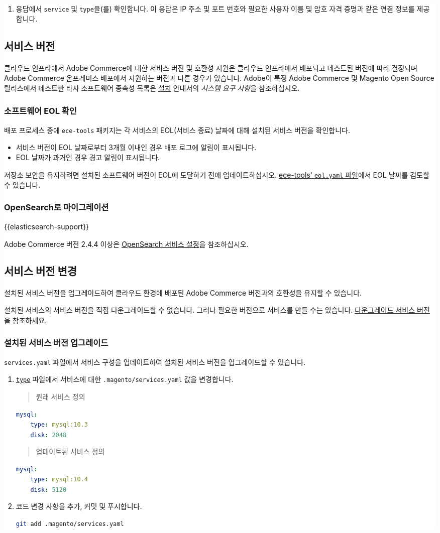 1. 응답에서 `service` 및 `type`을(를) 확인합니다. 이 응답은 IP 주소 및 포트 번호와 필요한 사용자 이름 및 암호 자격 증명과 같은 연결 정보를 제공합니다.

## 서비스 버전

클라우드 인프라에서 Adobe Commerce에 대한 서비스 버전 및 호환성 지원은 클라우드 인프라에서 배포되고 테스트된 버전에 따라 결정되며 Adobe Commerce 온프레미스 배포에서 지원하는 버전과 다른 경우가 있습니다. Adobe이 특정 Adobe Commerce 및 Magento Open Source 릴리스에서 테스트한 타사 소프트웨어 종속성 목록은 [설치](https://experienceleague.adobe.com/docs/commerce-operations/installation-guide/system-requirements.html?lang=ko) 안내서의 _시스템 요구 사항_&#x200B;을 참조하십시오.

### 소프트웨어 EOL 확인

배포 프로세스 중에 `ece-tools` 패키지는 각 서비스의 EOL(서비스 종료) 날짜에 대해 설치된 서비스 버전을 확인합니다.

- 서비스 버전이 EOL 날짜로부터 3개월 이내인 경우 배포 로그에 알림이 표시됩니다.
- EOL 날짜가 과거인 경우 경고 알림이 표시됩니다.

저장소 보안을 유지하려면 설치된 소프트웨어 버전이 EOL에 도달하기 전에 업데이트하십시오. [ece-tools&#39; `eol.yaml` 파일](https://github.com/magento/ece-tools/blob/develop/config/eol.yaml)에서 EOL 날짜를 검토할 수 있습니다.

### OpenSearch로 마이그레이션

{{elasticsearch-support}}

Adobe Commerce 버전 2.4.4 이상은 [OpenSearch 서비스 설정](opensearch.md)을 참조하십시오.

## 서비스 버전 변경

설치된 서비스 버전을 업그레이드하여 클라우드 환경에 배포된 Adobe Commerce 버전과의 호환성을 유지할 수 있습니다.

설치된 서비스의 서비스 버전을 직접 다운그레이드할 수 없습니다. 그러나 필요한 버전으로 서비스를 만들 수는 있습니다. [다운그레이드 서비스 버전](#downgrade-version)을 참조하세요.

### 설치된 서비스 버전 업그레이드

`services.yaml` 파일에서 서비스 구성을 업데이트하여 설치된 서비스 버전을 업그레이드할 수 있습니다.

1. [`type`](#type) 파일에서 서비스에 대한 `.magento/services.yaml` 값을 변경합니다.

   > 원래 서비스 정의

   ```yaml
   mysql:
       type: mysql:10.3
       disk: 2048
   ```

   > 업데이트된 서비스 정의

   ```yaml
   mysql:
       type: mysql:10.4
       disk: 5120
   ```

1. 코드 변경 사항을 추가, 커밋 및 푸시합니다.

   ```bash
   git add .magento/services.yaml
   ```
